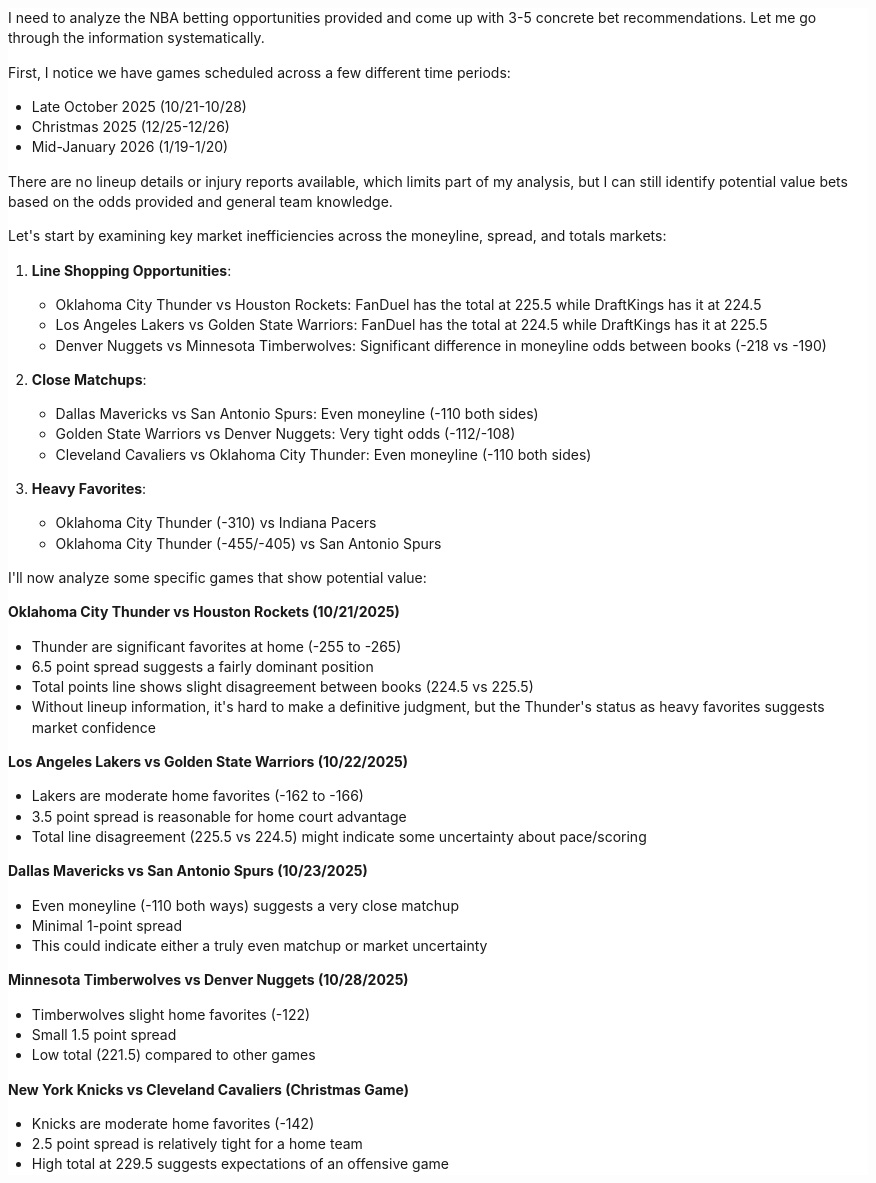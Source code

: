I need to analyze the NBA betting opportunities provided and come up with 3-5 concrete bet recommendations. Let me go through the information systematically.

First, I notice we have games scheduled across a few different time periods:
- Late October 2025 (10/21-10/28)
- Christmas 2025 (12/25-12/26)
- Mid-January 2026 (1/19-1/20)

There are no lineup details or injury reports available, which limits part of my analysis, but I can still identify potential value bets based on the odds provided and general team knowledge.

Let's start by examining key market inefficiencies across the moneyline, spread, and totals markets:

1) **Line Shopping Opportunities**:
   - Oklahoma City Thunder vs Houston Rockets: FanDuel has the total at 225.5 while DraftKings has it at 224.5
   - Los Angeles Lakers vs Golden State Warriors: FanDuel has the total at 224.5 while DraftKings has it at 225.5
   - Denver Nuggets vs Minnesota Timberwolves: Significant difference in moneyline odds between books (-218 vs -190)

2) **Close Matchups**:
   - Dallas Mavericks vs San Antonio Spurs: Even moneyline (-110 both sides)
   - Golden State Warriors vs Denver Nuggets: Very tight odds (-112/-108)
   - Cleveland Cavaliers vs Oklahoma City Thunder: Even moneyline (-110 both sides)

3) **Heavy Favorites**:
   - Oklahoma City Thunder (-310) vs Indiana Pacers
   - Oklahoma City Thunder (-455/-405) vs San Antonio Spurs

I'll now analyze some specific games that show potential value:

**Oklahoma City Thunder vs Houston Rockets (10/21/2025)**
- Thunder are significant favorites at home (-255 to -265)
- 6.5 point spread suggests a fairly dominant position
- Total points line shows slight disagreement between books (224.5 vs 225.5)
- Without lineup information, it's hard to make a definitive judgment, but the Thunder's status as heavy favorites suggests market confidence

**Los Angeles Lakers vs Golden State Warriors (10/22/2025)**
- Lakers are moderate home favorites (-162 to -166)
- 3.5 point spread is reasonable for home court advantage
- Total line disagreement (225.5 vs 224.5) might indicate some uncertainty about pace/scoring

**Dallas Mavericks vs San Antonio Spurs (10/23/2025)**
- Even moneyline (-110 both ways) suggests a very close matchup
- Minimal 1-point spread
- This could indicate either a truly even matchup or market uncertainty

**Minnesota Timberwolves vs Denver Nuggets (10/28/2025)**
- Timberwolves slight home favorites (-122)
- Small 1.5 point spread
- Low total (221.5) compared to other games

**New York Knicks vs Cleveland Cavaliers (Christmas Game)**
- Knicks are moderate home favorites (-142)
- 2.5 point spread is relatively tight for a home team
- High total at 229.5 suggests expectations of an offensive game
